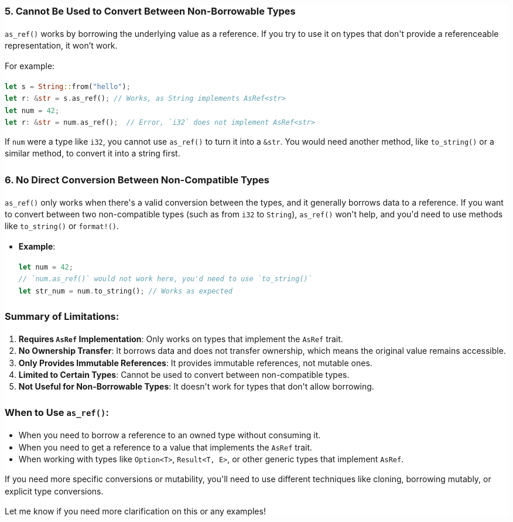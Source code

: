 ### 5. **Cannot Be Used to Convert Between Non-Borrowable Types**
`as_ref()` works by borrowing the underlying value as a reference. If you try to use it on types that don't provide a referenceable representation, it won’t work.

For example:
```rust
let s = String::from("hello");
let r: &str = s.as_ref(); // Works, as String implements AsRef<str>
let num = 42;
let r: &str = num.as_ref();  // Error, `i32` does not implement AsRef<str>
```

If `num` were a type like `i32`, you cannot use `as_ref()` to turn it into a `&str`. You would need another method, like `to_string()` or a similar method, to convert it into a string first.

### 6. **No Direct Conversion Between Non-Compatible Types**
`as_ref()` only works when there's a valid conversion between the types, and it generally borrows data to a reference. If you want to convert between two non-compatible types (such as from `i32` to `String`), `as_ref()` won't help, and you'd need to use methods like `to_string()` or `format!()`.

- **Example**:
  ```rust
  let num = 42;
  // `num.as_ref()` would not work here, you'd need to use `to_string()`
  let str_num = num.to_string(); // Works as expected
  ```

### Summary of Limitations:
1. **Requires `AsRef` Implementation**: Only works on types that implement the `AsRef` trait.
2. **No Ownership Transfer**: It borrows data and does not transfer ownership, which means the original value remains accessible.
3. **Only Provides Immutable References**: It provides immutable references, not mutable ones.
4. **Limited to Certain Types**: Cannot be used to convert between non-compatible types.
5. **Not Useful for Non-Borrowable Types**: It doesn't work for types that don't allow borrowing.

### When to Use `as_ref()`:
- When you need to borrow a reference to an owned type without consuming it.
- When you need to get a reference to a value that implements the `AsRef` trait.
- When working with types like `Option<T>`, `Result<T, E>`, or other generic types that implement `AsRef`.

If you need more specific conversions or mutability, you'll need to use different techniques like cloning, borrowing mutably, or explicit type conversions.

Let me know if you need more clarification on this or any examples!
